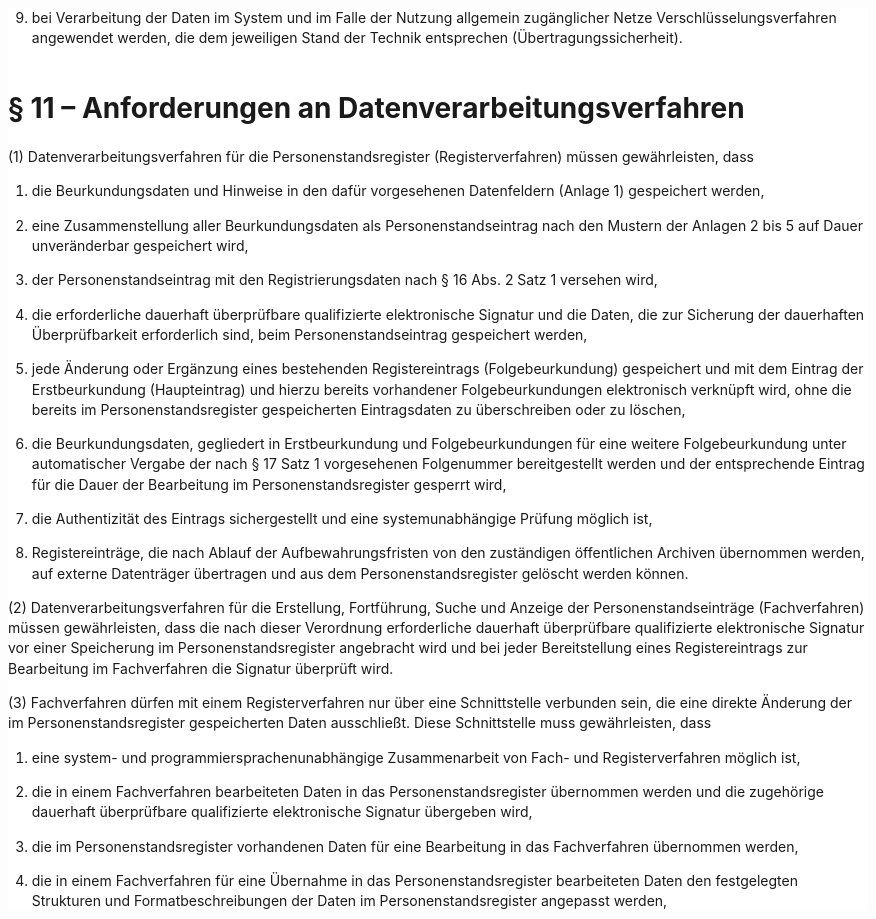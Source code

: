 9. bei Verarbeitung der Daten im System und im Falle der Nutzung allgemein zugänglicher Netze Verschlüsselungsverfahren angewendet werden, die dem jeweiligen Stand der Technik entsprechen (Übertragungssicherheit).

# § 11 – Anforderungen an Datenverarbeitungsverfahren

(1) Datenverarbeitungsverfahren für die Personenstandsregister (Registerverfahren) müssen gewährleisten, dass

1. die Beurkundungsdaten und Hinweise in den dafür vorgesehenen Datenfeldern (Anlage 1) gespeichert werden,

2. eine Zusammenstellung aller Beurkundungsdaten als Personenstandseintrag nach den Mustern der Anlagen 2 bis 5 auf Dauer unveränderbar gespeichert wird,

3. der Personenstandseintrag mit den Registrierungsdaten nach § 16 Abs. 2 Satz 1 versehen wird,

4. die erforderliche dauerhaft überprüfbare qualifizierte elektronische Signatur und die Daten, die zur Sicherung der dauerhaften Überprüfbarkeit erforderlich sind, beim Personenstandseintrag gespeichert werden,

5. jede Änderung oder Ergänzung eines bestehenden Registereintrags (Folgebeurkundung) gespeichert und mit dem Eintrag der Erstbeurkundung (Haupteintrag) und hierzu bereits vorhandener Folgebeurkundungen elektronisch verknüpft wird, ohne die bereits im Personenstandsregister gespeicherten Eintragsdaten zu überschreiben oder zu löschen,

6. die Beurkundungsdaten, gegliedert in Erstbeurkundung und Folgebeurkundungen für eine weitere Folgebeurkundung unter automatischer Vergabe der nach § 17 Satz 1 vorgesehenen Folgenummer bereitgestellt werden und der entsprechende Eintrag für die Dauer der Bearbeitung im Personenstandsregister gesperrt wird,

7. die Authentizität des Eintrags sichergestellt und eine systemunabhängige Prüfung möglich ist,

8. Registereinträge, die nach Ablauf der Aufbewahrungsfristen von den zuständigen öffentlichen Archiven übernommen werden, auf externe Datenträger übertragen und aus dem Personenstandsregister gelöscht werden können.

(2) Datenverarbeitungsverfahren für die Erstellung, Fortführung, Suche und Anzeige der Personenstandseinträge (Fachverfahren) müssen gewährleisten, dass die nach dieser Verordnung erforderliche dauerhaft überprüfbare qualifizierte elektronische Signatur vor einer Speicherung im Personenstandsregister angebracht wird und bei jeder Bereitstellung eines Registereintrags zur Bearbeitung im Fachverfahren die Signatur überprüft wird.

(3) Fachverfahren dürfen mit einem Registerverfahren nur über eine Schnittstelle verbunden sein, die eine direkte Änderung der im Personenstandsregister gespeicherten Daten ausschließt. Diese Schnittstelle muss gewährleisten, dass

1. eine system- und programmiersprachenunabhängige Zusammenarbeit von Fach- und Registerverfahren möglich ist,

2. die in einem Fachverfahren bearbeiteten Daten in das Personenstandsregister übernommen werden und die zugehörige dauerhaft überprüfbare qualifizierte elektronische Signatur übergeben wird,

3. die im Personenstandsregister vorhandenen Daten für eine Bearbeitung in das Fachverfahren übernommen werden,

4. die in einem Fachverfahren für eine Übernahme in das Personenstandsregister bearbeiteten Daten den festgelegten Strukturen und Formatbeschreibungen der Daten im Personenstandsregister angepasst werden,
